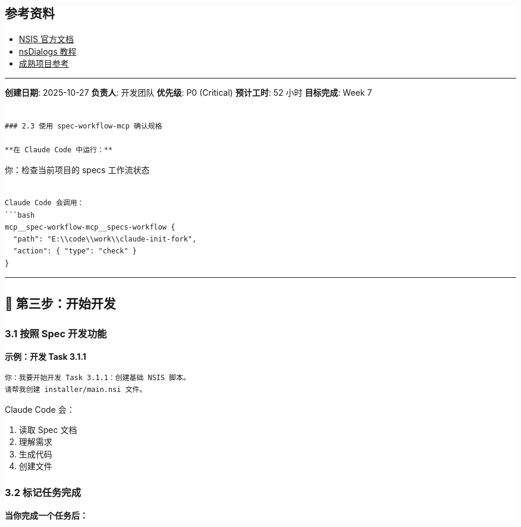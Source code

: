 ## 参考资料

- [NSIS 官方文档](https://nsis.sourceforge.io/Docs/)
- [nsDialogs 教程](https://nsis.sourceforge.io/Docs/nsDialogs/Readme.html)
- [成熟项目参考](https://github.com/obsproject/obs-studio/tree/master/cmake/windows)

---

**创建日期**: 2025-10-27
**负责人**: 开发团队
**优先级**: P0 (Critical)
**预计工时**: 52 小时
**目标完成**: Week 7
```

### 2.3 使用 spec-workflow-mcp 确认规格

**在 Claude Code 中运行：**

```
你：检查当前项目的 specs 工作流状态
```

Claude Code 会调用：
```bash
mcp__spec-workflow-mcp__specs-workflow {
  "path": "E:\\code\\work\\claude-init-fork",
  "action": { "type": "check" }
}
```

---

## 🔨 第三步：开始开发

### 3.1 按照 Spec 开发功能

**示例：开发 Task 3.1.1**

```
你：我要开始开发 Task 3.1.1：创建基础 NSIS 脚本。
请帮我创建 installer/main.nsi 文件。
```

Claude Code 会：
1. 读取 Spec 文档
2. 理解需求
3. 生成代码
4. 创建文件

### 3.2 标记任务完成

**当你完成一个任务后：**
